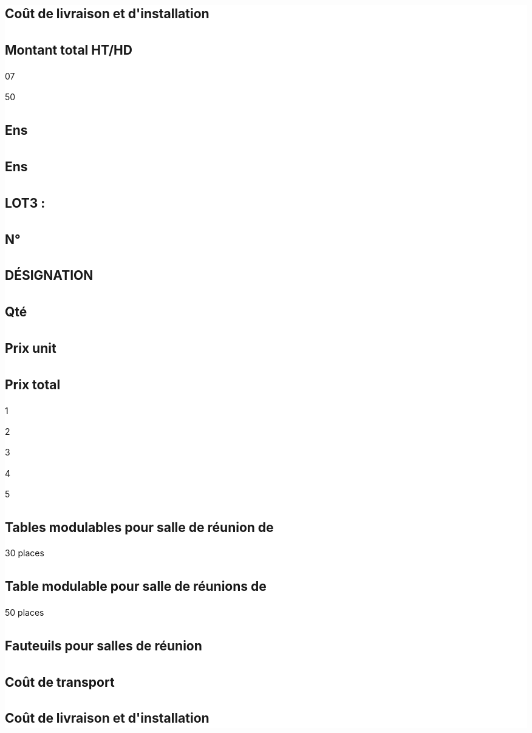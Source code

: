 ## Coût de livraison et d'installation

## Montant total HT/HD

07

50

## Ens

## Ens

## LOT3 :

## N°

## DÉSIGNATION

## Qté

## Prix unit

## Prix total

1

2

3

4

5

## Tables modulables pour salle de réunion de
30 places

## Table modulable pour salle de réunions de
50 places

## Fauteuils pour salles de réunion

## Coût de transport

## Coût de livraison et d'installation
